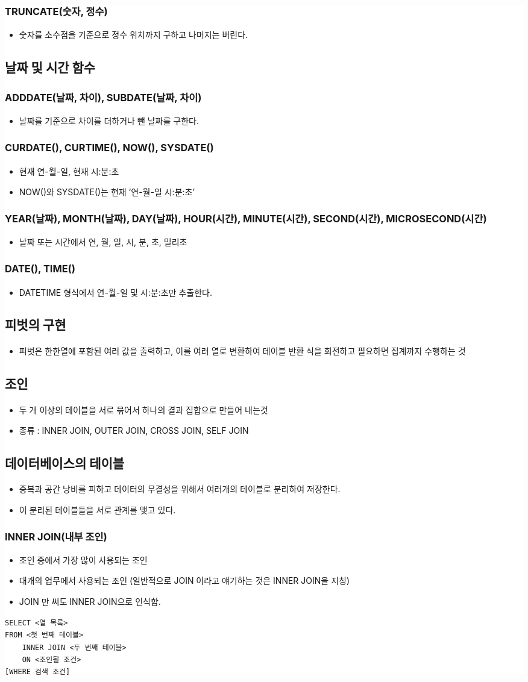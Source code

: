 ### TRUNCATE(숫자, 정수)

- 숫자를 소수점을 기준으로 정수 위치까지 구하고 나머지는 버린다.

## 날짜 및 시간 함수

### ADDDATE(날짜, 차이), SUBDATE(날짜, 차이)

- 날짜를 기준으로 차이를 더하거나 뺀 날짜를 구한다.

### CURDATE(), CURTIME(), NOW(), SYSDATE()

- 현재 연-월-일, 현재 시:분:초
  
- NOW()와 SYSDATE()는 현재 ‘연-월-일 시:분:초’

### YEAR(날짜), MONTH(날짜), DAY(날짜), HOUR(시간), MINUTE(시간), SECOND(시간), MICROSECOND(시간)

- 날짜 또는 시간에서 연, 월, 일, 시, 분, 초, 밀리초

### DATE(), TIME()

- DATETIME 형식에서 연-월-일 및 시:분:초만 추출한다.

## 피벗의 구현

- 피벗은 한한열에 포함된 여러 값을 출력하고, 이를 여러 열로 변환하여 테이블 반환 식을 회전하고 필요하면 집계까지 수행하는 것

## 조인

- 두 개 이상의 테이블을 서로 묶어서 하나의 결과 집합으로 만들어 내는것

- 종류 : INNER JOIN, OUTER JOIN, CROSS JOIN, SELF JOIN

## 데이터베이스의 테이블

- 중복과 공간 낭비를 피하고 데이터의 무결성을 위해서 여러개의 테이블로 분리하여 저장한다.

- 이 분리된 테이블들을 서로 관계를 맺고 있다.

### INNER JOIN(내부 조인)

- 조인 중에서 가장 많이 사용되는 조인

- 대개의 업무에서 사용되는 조인 (일반적으로 JOIN 이라고 얘기하는 것은 INNER JOIN을 지칭)

- JOIN 만 써도 INNER JOIN으로 인식함.

```MySQL
SELECT <열 목록>
FROM <첫 번째 테이블>
	INNER JOIN <두 번째 테이블>
	ON <조인될 조건>
[WHERE 검색 조건]
```
